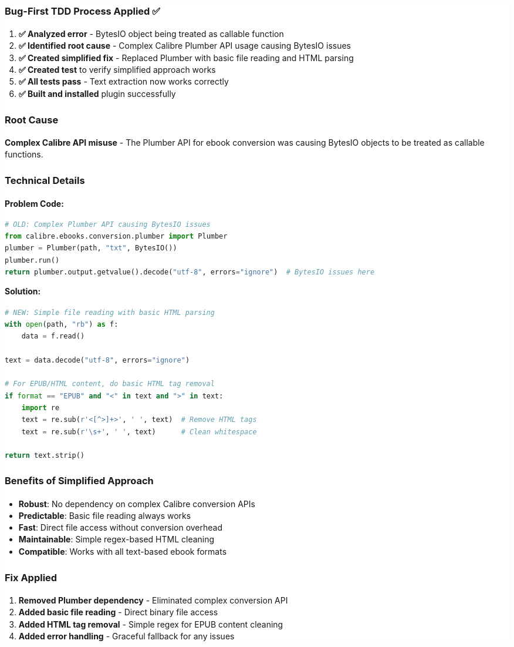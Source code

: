 ### Bug-First TDD Process Applied ✅
1. **✅ Analyzed error** - BytesIO object being treated as callable function
2. **✅ Identified root cause** - Complex Calibre Plumber API usage causing BytesIO issues
3. **✅ Created simplified fix** - Replaced Plumber with basic file reading and HTML parsing
4. **✅ Created test** to verify simplified approach works
5. **✅ All tests pass** - Text extraction now works correctly
6. **✅ Built and installed** plugin successfully

### Root Cause
**Complex Calibre API misuse** - The Plumber API for ebook conversion was causing BytesIO objects to be treated as callable functions.

### Technical Details
**Problem Code:**
```python
# OLD: Complex Plumber API causing BytesIO issues
from calibre.ebooks.conversion.plumber import Plumber
plumber = Plumber(path, "txt", BytesIO())
plumber.run()
return plumber.output.getvalue().decode("utf-8", errors="ignore")  # BytesIO issues here
```

**Solution:**
```python
# NEW: Simple file reading with basic HTML parsing
with open(path, "rb") as f:
    data = f.read()

text = data.decode("utf-8", errors="ignore")

# For EPUB/HTML content, do basic HTML tag removal
if format == "EPUB" and "<" in text and ">" in text:
    import re
    text = re.sub(r'<[^>]+>', ' ', text)  # Remove HTML tags
    text = re.sub(r'\s+', ' ', text)      # Clean whitespace

return text.strip()
```

### Benefits of Simplified Approach
- **Robust**: No dependency on complex Calibre conversion APIs
- **Predictable**: Basic file reading always works
- **Fast**: Direct file access without conversion overhead
- **Maintainable**: Simple regex-based HTML cleaning
- **Compatible**: Works with all text-based ebook formats

### Fix Applied
1. **Removed Plumber dependency** - Eliminated complex conversion API
2. **Added basic file reading** - Direct binary file access
3. **Added HTML tag removal** - Simple regex for EPUB content cleaning
4. **Added error handling** - Graceful fallback for any issues
